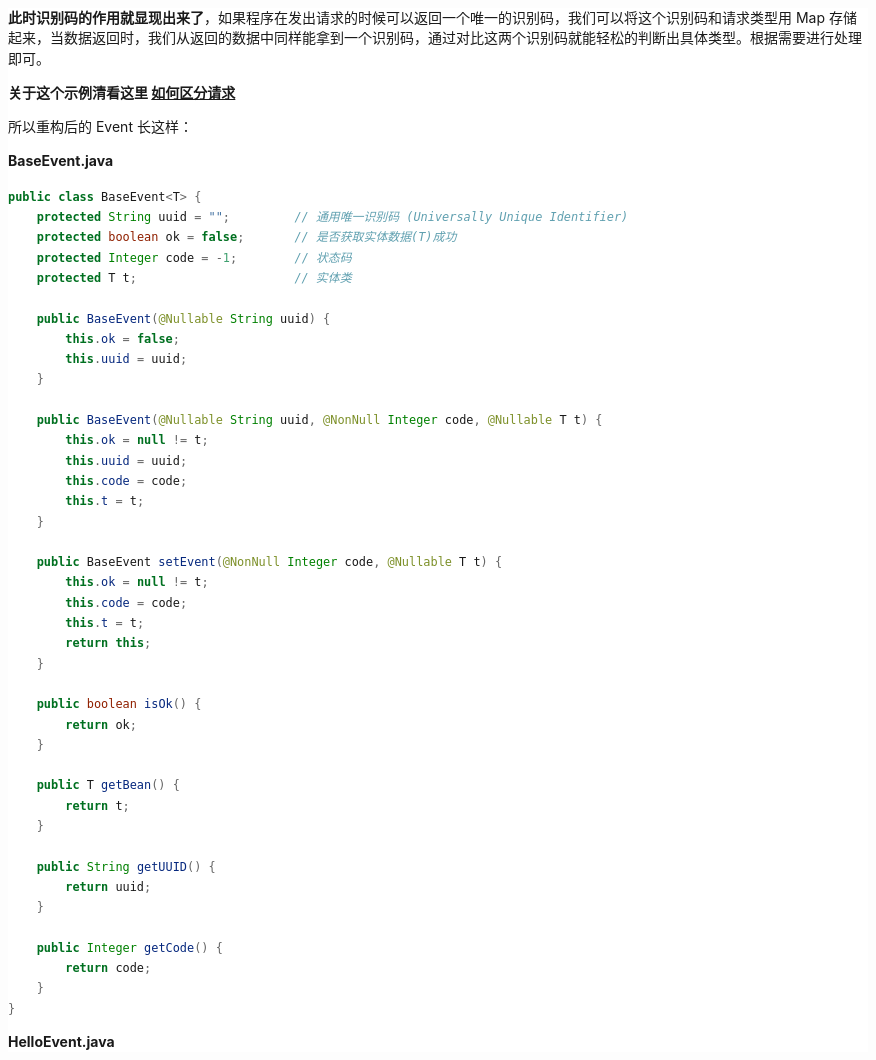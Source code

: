 **此时识别码的作用就显现出来了**，如果程序在发出请求的时候可以返回一个唯一的识别码，我们可以将这个识别码和请求类型用 Map 存储起来，当数据返回时，我们从返回的数据中同样能拿到一个识别码，通过对比这两个识别码就能轻松的判断出具体类型。根据需要进行处理即可。

**关于这个示例清看这里 [如何区分请求](https://github.com/GcsSloop/diycode-sdk#3-如何区分请求)**

所以重构后的 Event 长这样：

**BaseEvent.java**

```java
public class BaseEvent<T> {
    protected String uuid = "";         // 通用唯一识别码 (Universally Unique Identifier)
    protected boolean ok = false;       // 是否获取实体数据(T)成功
    protected Integer code = -1;        // 状态码
    protected T t;                      // 实体类

    public BaseEvent(@Nullable String uuid) {
        this.ok = false;
        this.uuid = uuid;
    }

    public BaseEvent(@Nullable String uuid, @NonNull Integer code, @Nullable T t) {
        this.ok = null != t;
        this.uuid = uuid;
        this.code = code;
        this.t = t;
    }

    public BaseEvent setEvent(@NonNull Integer code, @Nullable T t) {
        this.ok = null != t;
        this.code = code;
        this.t = t;
        return this;
    }

    public boolean isOk() {
        return ok;
    }

    public T getBean() {
        return t;
    }

    public String getUUID() {
        return uuid;
    }

    public Integer getCode() {
        return code;
    }
}
```

**HelloEvent.java**

